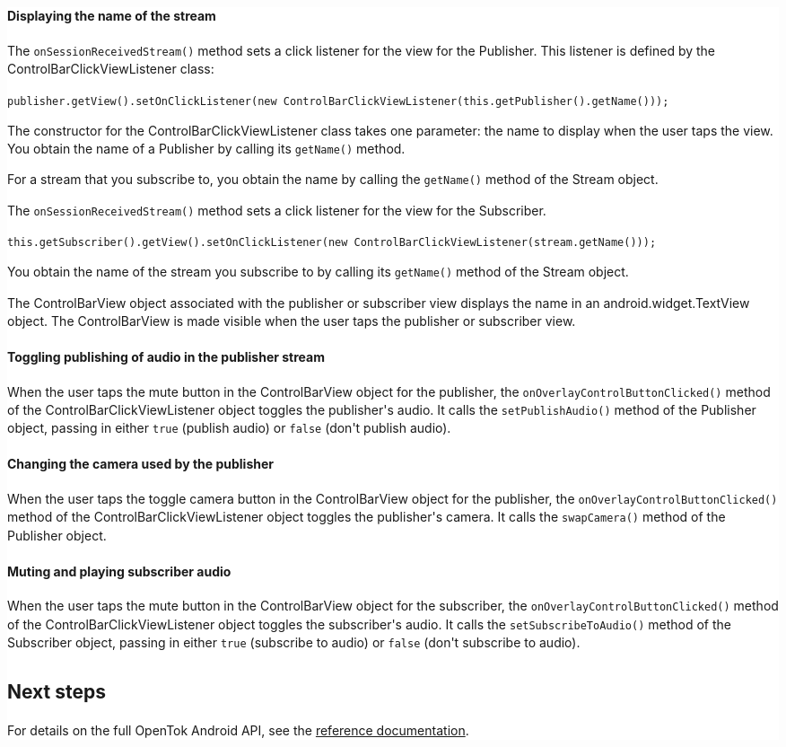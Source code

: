 #### Displaying the name of the stream

The `onSessionReceivedStream()` method sets a click listener for the view for the Publisher. This listener is defined by the ControlBarClickViewListener class:

    publisher.getView().setOnClickListener(new ControlBarClickViewListener(this.getPublisher().getName()));

The constructor for the ControlBarClickViewListener class takes one parameter: the name to display when the user taps the view.
You obtain the name of a Publisher by calling its `getName()` method.

For a stream that you subscribe to, you obtain the name by calling the `getName()` method of the Stream object.

The `onSessionReceivedStream()` method sets a click listener for the view for the Subscriber.

    this.getSubscriber().getView().setOnClickListener(new ControlBarClickViewListener(stream.getName()));

You obtain the name of the stream you subscribe to by calling its `getName()` method of the Stream object.

The ControlBarView object associated with the publisher or subscriber view displays the name in an android.widget.TextView
object. The ControlBarView is made visible when the user taps the publisher or subscriber view.

#### Toggling publishing of audio in the publisher stream

When the user taps the mute button in the ControlBarView object for the publisher, the `onOverlayControlButtonClicked()`
method of the ControlBarClickViewListener object toggles the publisher's audio. It calls the `setPublishAudio()` method
of the Publisher object, passing in either `true` (publish audio) or `false` (don't publish audio).

#### Changing the camera used by the publisher

When the user taps the toggle camera button in the ControlBarView object for the publisher, the `onOverlayControlButtonClicked()`
method of the ControlBarClickViewListener object toggles the publisher's camera. It calls the `swapCamera()` method
of the Publisher object.

#### Muting and playing subscriber audio

When the user taps the mute button in the ControlBarView object for the subscriber, the `onOverlayControlButtonClicked()`
method of the ControlBarClickViewListener object toggles the subscriber's audio. It calls the `setSubscribeToAudio()` method
of the Subscriber object, passing in either `true` (subscribe to audio) or `false` (don't subscribe to audio).


Next steps
----------

For details on the full OpenTok Android API, see the [reference documentation](http://opentok.github.io/opentok-android-sdk/).
